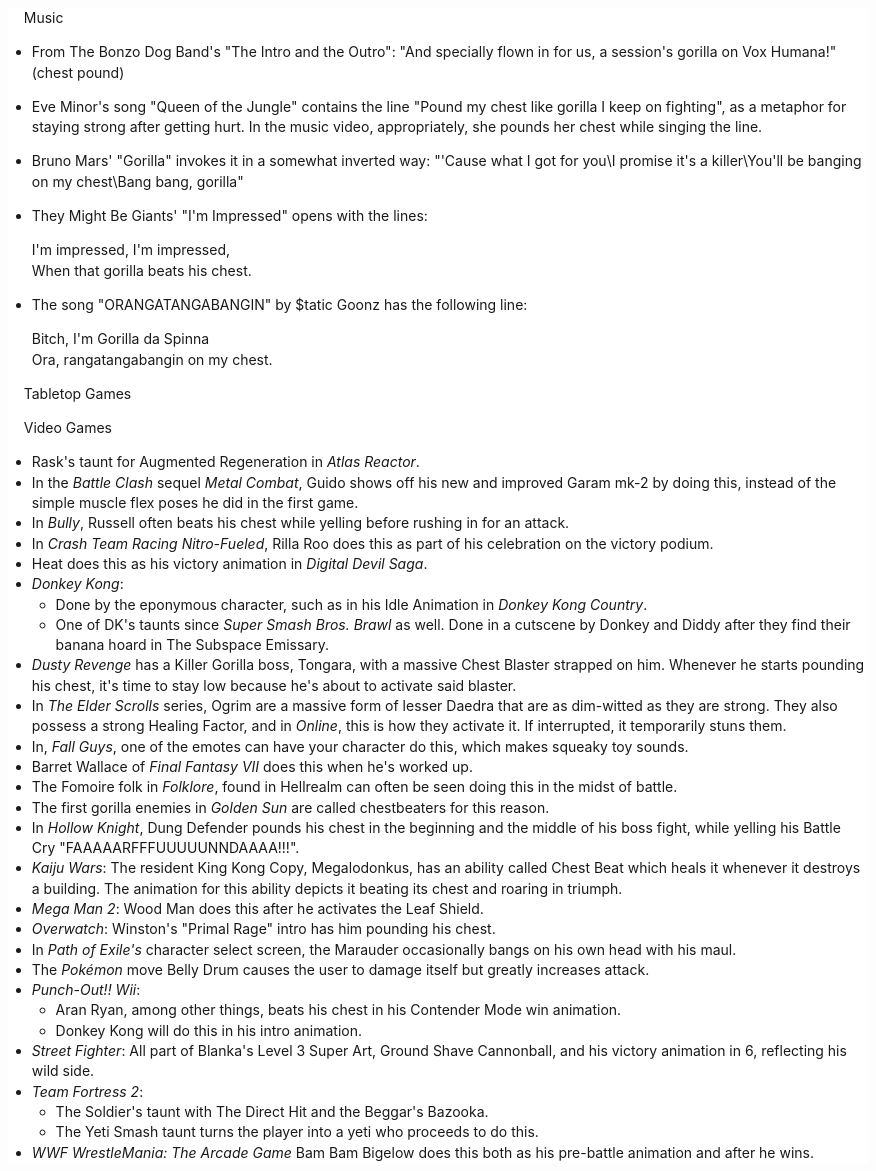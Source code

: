     Music 

-   From The Bonzo Dog Band's "The Intro and the Outro": "And specially flown in for us, a session's gorilla on Vox Humana!" (chest pound)
-   Eve Minor's song "Queen of the Jungle" contains the line "Pound my chest like gorilla I keep on fighting", as a metaphor for staying strong after getting hurt. In the music video, appropriately, she pounds her chest while singing the line.
-   Bruno Mars' "Gorilla" invokes it in a somewhat inverted way: "'Cause what I got for you\\I promise it's a killer\\You'll be banging on my chest\\Bang bang, gorilla"
-   They Might Be Giants' "I'm Impressed" opens with the lines:
    
    I'm impressed, I'm impressed,  
    When that gorilla beats his chest.
    
-   The song "ORANGATANGABANGIN" by $tatic Goonz has the following line:
    
    Bitch, I'm Gorilla da Spinna  
    Ora, rangatangabangin on my chest.
    

    Tabletop Games 

    Video Games 

-   Rask's taunt for Augmented Regeneration in _Atlas Reactor_.
-   In the _Battle Clash_ sequel _Metal Combat_, Guido shows off his new and improved Garam mk-2 by doing this, instead of the simple muscle flex poses he did in the first game.
-   In _Bully_, Russell often beats his chest while yelling before rushing in for an attack.
-   In _Crash Team Racing Nitro-Fueled_, Rilla Roo does this as part of his celebration on the victory podium.
-   Heat does this as his victory animation in _Digital Devil Saga_.
-   _Donkey Kong_:
    -   Done by the eponymous character, such as in his Idle Animation in _Donkey Kong Country_.
    -   One of DK's taunts since _Super Smash Bros. Brawl_ as well. Done in a cutscene by Donkey and Diddy after they find their banana hoard in The Subspace Emissary.
-   _Dusty Revenge_ has a Killer Gorilla boss, Tongara, with a massive Chest Blaster strapped on him. Whenever he starts pounding his chest, it's time to stay low because he's about to activate said blaster.
-   In _The Elder Scrolls_ series, Ogrim are a massive form of lesser Daedra that are as dim-witted as they are strong. They also possess a strong Healing Factor, and in _Online_, this is how they activate it. If interrupted, it temporarily stuns them.
-   In, _Fall Guys_, one of the emotes can have your character do this, which makes squeaky toy sounds.
-   Barret Wallace of _Final Fantasy VII_ does this when he's worked up.
-   The Fomoire folk in _Folklore_, found in Hellrealm can often be seen doing this in the midst of battle.
-   The first gorilla enemies in _Golden Sun_ are called chestbeaters for this reason.
-   In _Hollow Knight_, Dung Defender pounds his chest in the beginning and the middle of his boss fight, while yelling his Battle Cry "FAAAAARFFFUUUUUNNDAAAA!!!".
-   _Kaiju Wars_: The resident King Kong Copy, Megalodonkus, has an ability called Chest Beat which heals it whenever it destroys a building. The animation for this ability depicts it beating its chest and roaring in triumph.
-   _Mega Man 2_: Wood Man does this after he activates the Leaf Shield.
-   _Overwatch_: Winston's "Primal Rage" intro has him pounding his chest.
-   In _Path of Exile's_ character select screen, the Marauder occasionally bangs on his own head with his maul.
-   The _Pokémon_ move Belly Drum causes the user to damage itself but greatly increases attack.
-   _Punch-Out!! Wii_:
    -   Aran Ryan, among other things, beats his chest in his Contender Mode win animation.
    -   Donkey Kong will do this in his intro animation.
-   _Street Fighter_: All part of Blanka's Level 3 Super Art, Ground Shave Cannonball, and his victory animation in 6, reflecting his wild side.
-   _Team Fortress 2_:
    -   The Soldier's taunt with The Direct Hit and the Beggar's Bazooka.
    -   The Yeti Smash taunt turns the player into a yeti who proceeds to do this.
-   _WWF WrestleMania: The Arcade Game_ Bam Bam Bigelow does this both as his pre-battle animation and after he wins.